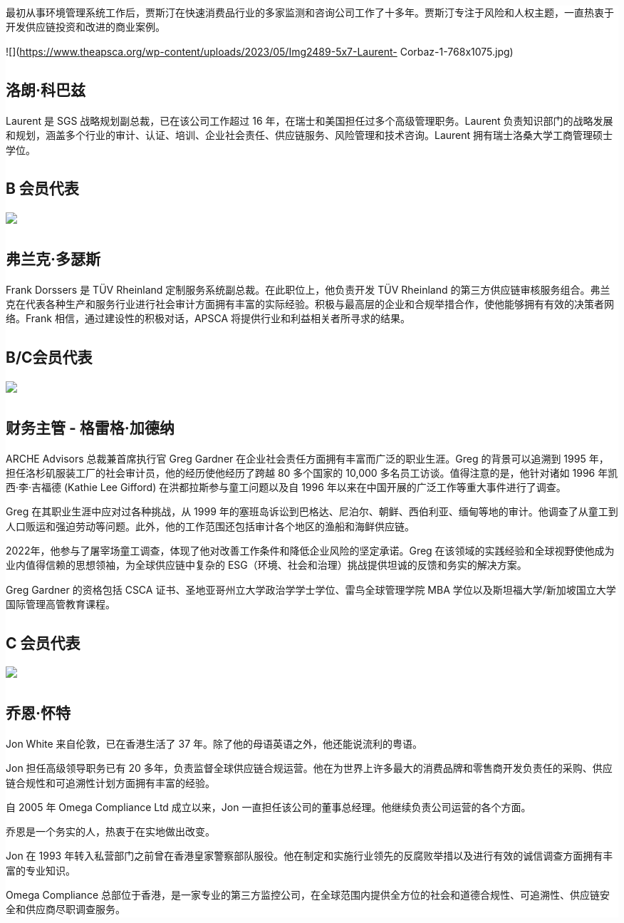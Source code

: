 最初从事环境管理系统工作后，贾斯汀在快速消费品行业的多家监测和咨询公司工作了十多年。贾斯汀专注于风险和人权主题，一直热衷于开发供应链投资和改进的商业案例。

![](https://www.theapsca.org/wp-content/uploads/2023/05/Img2489-5x7-Laurent-
Corbaz-1-768x1075.jpg)

## 洛朗·科巴兹

Laurent 是 SGS 战略规划副总裁，已在该公司工作超过 16 年，在瑞士和美国担任过多个高级管理职务。Laurent
负责知识部门的战略发展和规划，涵盖多个行业的审计、认证、培训、企业社会责任、供应链服务、风险管理和技术咨询。Laurent
拥有瑞士洛桑大学工商管理硕士学位。

## B 会员代表

![](https://csrwiki.com/wp-content/uploads/2023/11/Photo-3-768x656.jpg)

## 弗兰克·多瑟斯

Frank Dorssers 是 TÜV Rheinland 定制服务系统副总裁。在此职位上，他负责开发 TÜV Rheinland
的第三方供应链审核服务组合。弗兰克在代表各种生产和服务行业进行社会审计方面拥有丰富的实际经验。积极与最高层的企业和合规举措合作，使他能够拥有有效的决策者网络。Frank
相信，通过建设性的积极对话，APSCA 将提供行业和利益相关者所寻求的结果。

## B/C会员代表

![](https://csrwiki.com/wp-content/uploads/2023/11/Greg-Gardner.jpg)

## 财务主管 - 格雷格·加德纳

ARCHE Advisors 总裁兼首席执行官 Greg Gardner 在企业社会责任方面拥有丰富而广泛的职业生涯。Greg 的背景可以追溯到 1995
年，担任洛杉矶服装工厂的社会审计员，他的经历使他经历了跨越 80 多个国家的 10,000 多名员工访谈。值得注意的是，他针对诸如 1996
年凯西·李·吉福德 (Kathie Lee Gifford) 在洪都拉斯参与童工问题以及自 1996 年以来在中国开展的广泛工作等重大事件进行了调查。

Greg 在其职业生涯中应对过各种挑战，从 1999
年的塞班岛诉讼到巴格达、尼泊尔、朝鲜、西伯利亚、缅甸等地的审计。他调查了从童工到人口贩运和强迫劳动等问题。此外，他的工作范围还包括审计各个地区的渔船和海鲜供应链。

2022年，他参与了屠宰场童工调查，体现了他对改善工作条件和降低企业风险的坚定承诺。Greg
在该领域的实践经验和全球视野使他成为业内值得信赖的思想领袖，为全球供应链中复杂的 ESG（环境、社会和治理）挑战提供坦诚的反馈和务实的解决方案。

Greg Gardner 的资格包括 CSCA 证书、圣地亚哥州立大学政治学学士学位、雷鸟全球管理学院 MBA
学位以及斯坦福大学/新加坡国立大学国际管理高管教育课程。

## C 会员代表

![](https://csrwiki.com/wp-content/uploads/2023/11/Sept-2021-4.jpg)

## 乔恩·怀特

Jon White 来自伦敦，已在香港生活了 37 年。除了他的母语英语之外，他还能说流利的粤语。

Jon 担任高级领导职务已有 20
多年，负责监督全球供应链合规运营。他在为世界上许多最大的消费品牌和零售商开发负责任的采购、供应链合规性和可追溯性计划方面拥有丰富的经验。

自 2005 年 Omega Compliance Ltd 成立以来，Jon 一直担任该公司的董事总经理。他继续负责公司运营的各个方面。

乔恩是一个务实的人，热衷于在实地做出改变。

Jon 在 1993 年转入私营部门之前曾在香港皇家警察部队服役。他在制定和实施行业领先的反腐败举措以及进行有效的诚信调查方面拥有丰富的专业知识。

Omega Compliance
总部位于香港，是一家专业的第三方监控公司，在全球范围内提供全方位的社会和道德合规性、可追溯性、供应链安全和供应商尽职调查服务。

